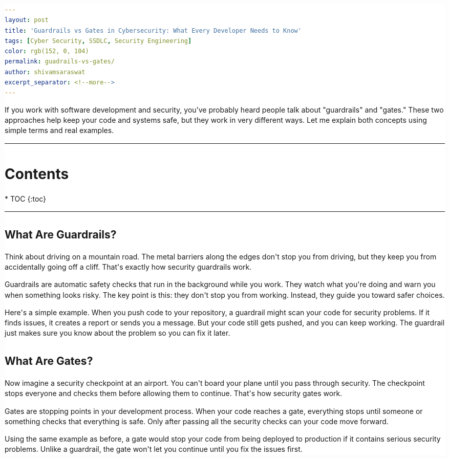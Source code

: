 ```yaml
---
layout: post
title: 'Guardrails vs Gates in Cybersecurity: What Every Developer Needs to Know'
tags: [Cyber Security, SSDLC, Security Engineering]
color: rgb(152, 0, 104)
permalink: guadrails-vs-gates/
author: shivamsaraswat
excerpt_separator: <!--more-->
---
```


If you work with software development and security, you've probably heard people talk about "guardrails" and "gates." These two approaches help keep your code and systems safe, but they work in very different ways. Let me explain both concepts using simple terms and real examples.



<hr>

<h1 id="contents-">Contents <a name="top"></a></h1>
* TOC
{:toc}

<hr>

## What Are Guardrails?

Think about driving on a mountain road. The metal barriers along the edges don't stop you from driving, but they keep you from accidentally going off a cliff. That's exactly how security guardrails work.

Guardrails are automatic safety checks that run in the background while you work. They watch what you're doing and warn you when something looks risky. The key point is this: they don't stop you from working. Instead, they guide you toward safer choices.

Here's a simple example. When you push code to your repository, a guardrail might scan your code for security problems. If it finds issues, it creates a report or sends you a message. But your code still gets pushed, and you can keep working. The guardrail just makes sure you know about the problem so you can fix it later.

## What Are Gates?

Now imagine a security checkpoint at an airport. You can't board your plane until you pass through security. The checkpoint stops everyone and checks them before allowing them to continue. That's how security gates work.

Gates are stopping points in your development process. When your code reaches a gate, everything stops until someone or something checks that everything is safe. Only after passing all the security checks can your code move forward.

Using the same example as before, a gate would stop your code from being deployed to production if it contains serious security problems. Unlike a guardrail, the gate won't let you continue until you fix the issues first.
